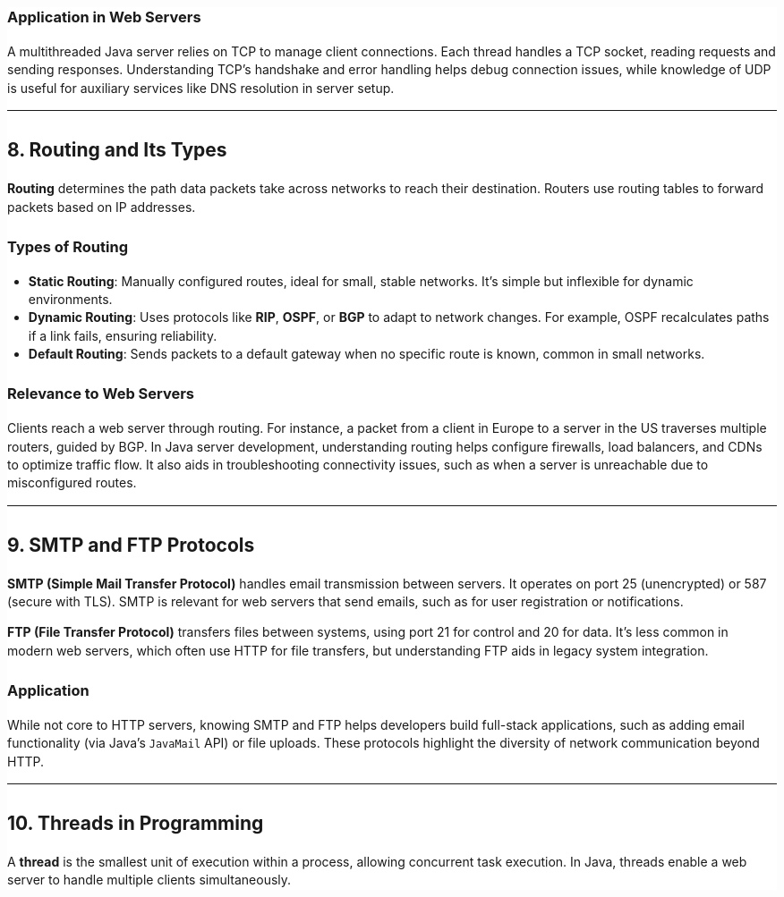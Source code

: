 ### Application in Web Servers
A multithreaded Java server relies on TCP to manage client connections. Each thread handles a TCP socket, reading requests and sending responses. Understanding TCP’s handshake and error handling helps debug connection issues, while knowledge of UDP is useful for auxiliary services like DNS resolution in server setup.

---

## 8. Routing and Its Types

**Routing** determines the path data packets take across networks to reach their destination. Routers use routing tables to forward packets based on IP addresses.

### Types of Routing
- **Static Routing**: Manually configured routes, ideal for small, stable networks. It’s simple but inflexible for dynamic environments.
- **Dynamic Routing**: Uses protocols like **RIP**, **OSPF**, or **BGP** to adapt to network changes. For example, OSPF recalculates paths if a link fails, ensuring reliability.
- **Default Routing**: Sends packets to a default gateway when no specific route is known, common in small networks.

### Relevance to Web Servers
Clients reach a web server through routing. For instance, a packet from a client in Europe to a server in the US traverses multiple routers, guided by BGP. In Java server development, understanding routing helps configure firewalls, load balancers, and CDNs to optimize traffic flow. It also aids in troubleshooting connectivity issues, such as when a server is unreachable due to misconfigured routes.

---

## 9. SMTP and FTP Protocols

**SMTP (Simple Mail Transfer Protocol)** handles email transmission between servers. It operates on port 25 (unencrypted) or 587 (secure with TLS). SMTP is relevant for web servers that send emails, such as for user registration or notifications.

**FTP (File Transfer Protocol)** transfers files between systems, using port 21 for control and 20 for data. It’s less common in modern web servers, which often use HTTP for file transfers, but understanding FTP aids in legacy system integration.

### Application
While not core to HTTP servers, knowing SMTP and FTP helps developers build full-stack applications, such as adding email functionality (via Java’s `JavaMail` API) or file uploads. These protocols highlight the diversity of network communication beyond HTTP.

---

## 10. Threads in Programming

A **thread** is the smallest unit of execution within a process, allowing concurrent task execution. In Java, threads enable a web server to handle multiple clients simultaneously.
